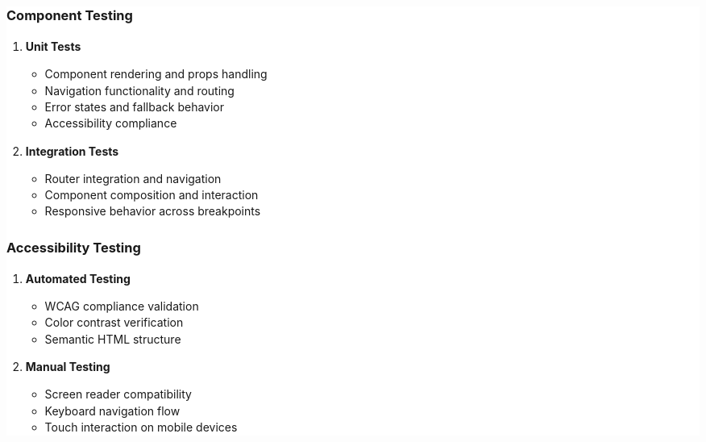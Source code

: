 ### Component Testing

1. **Unit Tests**
   - Component rendering and props handling
   - Navigation functionality and routing
   - Error states and fallback behavior
   - Accessibility compliance

2. **Integration Tests**
   - Router integration and navigation
   - Component composition and interaction
   - Responsive behavior across breakpoints

### Accessibility Testing

1. **Automated Testing**
   - WCAG compliance validation
   - Color contrast verification
   - Semantic HTML structure

2. **Manual Testing**
   - Screen reader compatibility
   - Keyboard navigation flow
   - Touch interaction on mobile devices

